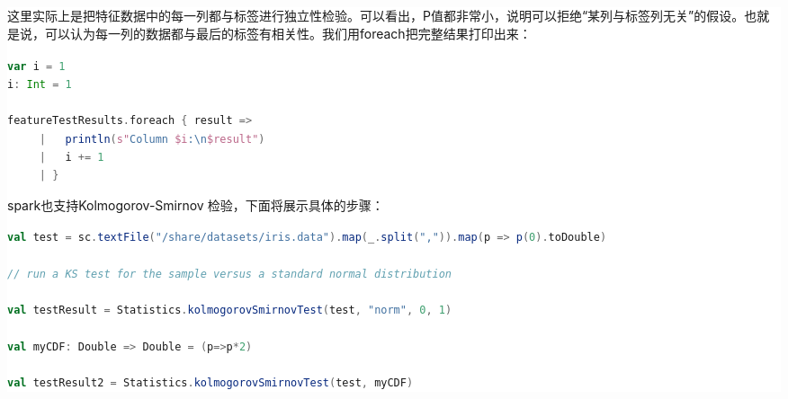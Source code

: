  这里实际上是把特征数据中的每一列都与标签进行独立性检验。可以看出，P值都非常小，说明可以拒绝“某列与标签列无关”的假设。也就是说，可以认为每一列的数据都与最后的标签有相关性。我们用foreach把完整结果打印出来：

```scala
var i = 1
i: Int = 1

featureTestResults.foreach { result =>
     |   println(s"Column $i:\n$result")
     |   i += 1
     | }
```

spark也支持Kolmogorov-Smirnov 检验，下面将展示具体的步骤：

```scala
val test = sc.textFile("/share/datasets/iris.data").map(_.split(",")).map(p => p(0).toDouble)

// run a KS test for the sample versus a standard normal distribution

val testResult = Statistics.kolmogorovSmirnovTest(test, "norm", 0, 1)

val myCDF: Double => Double = (p=>p*2)

val testResult2 = Statistics.kolmogorovSmirnovTest(test, myCDF)
```

